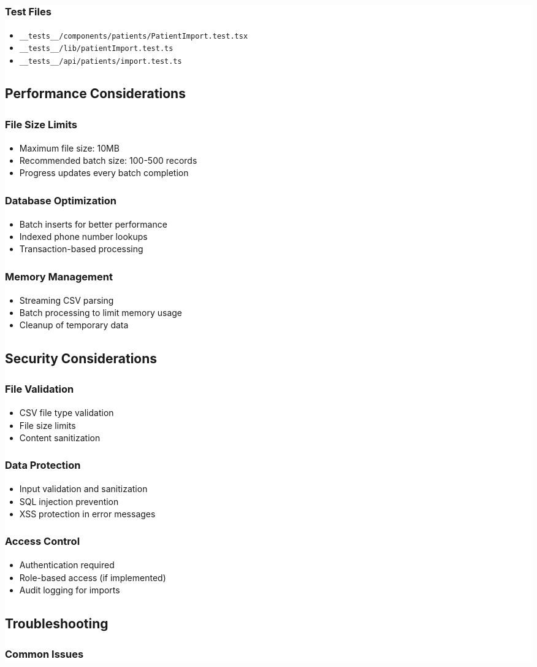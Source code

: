 ### Test Files

- `__tests__/components/patients/PatientImport.test.tsx`
- `__tests__/lib/patientImport.test.ts`
- `__tests__/api/patients/import.test.ts`

## Performance Considerations

### File Size Limits

- Maximum file size: 10MB
- Recommended batch size: 100-500 records
- Progress updates every batch completion

### Database Optimization

- Batch inserts for better performance
- Indexed phone number lookups
- Transaction-based processing

### Memory Management

- Streaming CSV parsing
- Batch processing to limit memory usage
- Cleanup of temporary data

## Security Considerations

### File Validation

- CSV file type validation
- File size limits
- Content sanitization

### Data Protection

- Input validation and sanitization
- SQL injection prevention
- XSS protection in error messages

### Access Control

- Authentication required
- Role-based access (if implemented)
- Audit logging for imports

## Troubleshooting

### Common Issues
